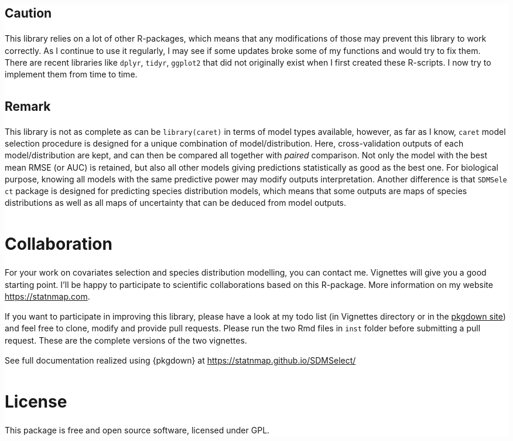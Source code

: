 </div>

## Caution

This library relies on a lot of other R-packages, which means that any
modifications of those may prevent this library to work correctly. As I
continue to use it regularly, I may see if some updates broke some of my
functions and would try to fix them.  
There are recent libraries like `dplyr`, `tidyr`, `ggplot2` that did not
originally exist when I first created these R-scripts. I now try to
implement them from time to time.

## Remark

This library is not as complete as can be `library(caret)` in terms of
model types available, however, as far as I know, `caret` model
selection procedure is designed for a unique combination of
model/distribution. Here, cross-validation outputs of each
model/distribution are kept, and can then be compared all together with
*paired* comparison. Not only the model with the best mean RMSE (or AUC)
is retained, but also all other models giving predictions statistically
as good as the best one. For biological purpose, knowing all models with
the same predictive power may modify outputs interpretation. Another
difference is that `SDMSelect` package is designed for predicting
species distribution models, which means that some outputs are maps of
species distributions as well as all maps of uncertainty that can be
deduced from model outputs.

# Collaboration

For your work on covariates selection and species distribution
modelling, you can contact me. Vignettes will give you a good starting
point. I’ll be happy to participate to scientific collaborations based
on this R-package. More information on my website
<https://statnmap.com>.

If you want to participate in improving this library, please have a look
at my todo list (in Vignettes directory or in the [pkgdown
site](https://statnmap.github.io/SDMSelect/articles/TODO.html)) and feel
free to clone, modify and provide pull requests. Please run the two Rmd
files in `inst` folder before submitting a pull request. These are the
complete versions of the two vignettes.

See full documentation realized using {pkgdown} at
<https://statnmap.github.io/SDMSelect/>

# License

This package is free and open source software, licensed under GPL.
